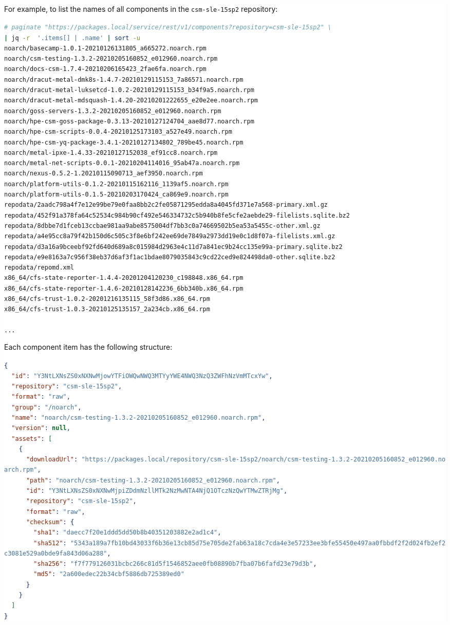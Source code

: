 For example, to list the names of all components in the `csm-sle-15sp2` repository:

```bash
# paginate "https://packages.local/service/rest/v1/components?repository=csm-sle-15sp2" \
| jq -r  '.items[] | .name' | sort -u
noarch/basecamp-1.0.1-20210126131805_a665272.noarch.rpm
noarch/csm-testing-1.3.2-20210205160852_e012960.noarch.rpm
noarch/docs-csm-1.7.4-20210206165423_2fae6fa.noarch.rpm
noarch/dracut-metal-dmk8s-1.4.7-20210129115153_7a86571.noarch.rpm
noarch/dracut-metal-luksetcd-1.0.2-20210129115153_b34f9a5.noarch.rpm
noarch/dracut-metal-mdsquash-1.4.20-20210201222655_e20e2ee.noarch.rpm
noarch/goss-servers-1.3.2-20210205160852_e012960.noarch.rpm
noarch/hpe-csm-goss-package-0.3.13-20210127124704_aae8d77.noarch.rpm
noarch/hpe-csm-scripts-0.0.4-20210125173103_a527e49.noarch.rpm
noarch/hpe-csm-yq-package-3.4.1-20210127134802_789be45.noarch.rpm
noarch/metal-ipxe-1.4.33-20210127152038_ef91cc8.noarch.rpm
noarch/metal-net-scripts-0.0.1-20210204114016_95ab47a.noarch.rpm
noarch/nexus-0.5.2-1.20210115090713_aef3950.noarch.rpm
noarch/platform-utils-0.1.2-20210115162116_1139af5.noarch.rpm
noarch/platform-utils-0.1.5-20210203170424_ca869e9.noarch.rpm
repodata/2aadc798a4f7e12e99be79e0faa8bb2c2fe05871295edda8a4045fd371e7a568-primary.xml.gz
repodata/452f91a378fa64c52534c984b90cf492e546334732c5b940b8fe5cfe2aebde29-filelists.sqlite.bz2
repodata/8dbbe7d1fceb13ccbae981aa9abe8575004df7bb3c0a74669502b5ea53a5455c-other.xml.gz
repodata/a4e95cc8a79f42b150d6c505c3f8e6bf242ee69de7849a2973dd19e0c1d8f07a-filelists.xml.gz
repodata/d3a16a9bceebf92fd640d689a8c015984d2963e4c11d7a841ec9b24cc135e99a-primary.sqlite.bz2
repodata/e9e8163a7c956f38eb37d6af3f1ac1bdae8079035843c9cd22ced9e824498da0-other.sqlite.bz2
repodata/repomd.xml
x86_64/cfs-state-reporter-1.4.4-20201204120230_c198848.x86_64.rpm
x86_64/cfs-state-reporter-1.4.6-20210128142236_6bb340b.x86_64.rpm
x86_64/cfs-trust-1.0.2-20201216135115_58f3d86.x86_64.rpm
x86_64/cfs-trust-1.0.3-20210125135157_2a234cb.x86_64.rpm

...

```

Each component item has the following structure:

```json
{
  "id": "Y3NtLXNsZS0xNXNwMjowYTFiOWQwNWQ3MTYyYWE4NWQ3NzQ3ZWFhNzVmMTcxYw",
  "repository": "csm-sle-15sp2",
  "format": "raw",
  "group": "/noarch",
  "name": "noarch/csm-testing-1.3.2-20210205160852_e012960.noarch.rpm",
  "version": null,
  "assets": [
    {
      "downloadUrl": "https://packages.local/repository/csm-sle-15sp2/noarch/csm-testing-1.3.2-20210205160852_e012960.noarch.rpm",
      "path": "noarch/csm-testing-1.3.2-20210205160852_e012960.noarch.rpm",
      "id": "Y3NtLXNsZS0xNXNwMjpiZDdmNzllMTk2NzMwNTA4NjQ1OTczNzQwYTMwZTRjMg",
      "repository": "csm-sle-15sp2",
      "format": "raw",
      "checksum": {
        "sha1": "daecc7f20e1ddd5dd50b8b40351203882e2ad1c4",
        "sha512": "5343a189a7fb10bd43033f6b36e13cb85d75e705de2fab63a18c7cda4e3e57233ee3bfe55450e497aa0fbbdf2f2d024fb2ef2c3081e529a0bde9fa843d06a288",
        "sha256": "f7f779126031bcbc266c81d5f1546852aee0fb08890b7fba07b6fafd23e79d3b",
        "md5": "2a600edec22b34cbf5886db725389ed0"
      }
    }
  ]
}
```
